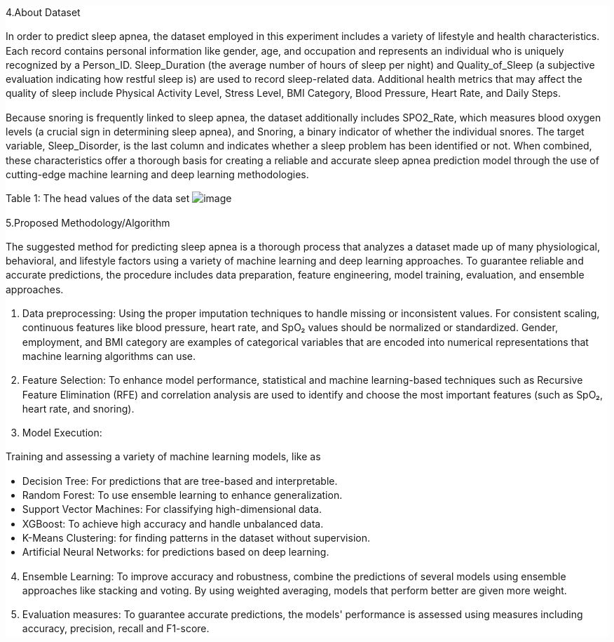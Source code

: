 4.About Dataset

In order to predict sleep apnea, the dataset employed in this experiment includes a variety of lifestyle and health characteristics. Each record contains personal information like gender, age, and occupation and represents an individual who is uniquely recognized by a Person_ID. Sleep_Duration (the average number of hours of sleep per night) and Quality_of_Sleep (a subjective evaluation indicating how restful sleep is) are used to record sleep-related data. Additional health metrics that may affect the quality of sleep include Physical Activity Level, Stress Level, BMI Category, Blood Pressure, Heart Rate, and Daily Steps. 

Because snoring is frequently linked to sleep apnea, the dataset additionally includes SPO2_Rate, which measures blood oxygen levels (a crucial sign in determining sleep apnea), and Snoring, a binary indicator of whether the individual snores. The target variable, Sleep_Disorder, is the last column and indicates whether a sleep problem has been identified or not. When combined, these characteristics offer a thorough basis for creating a reliable and accurate sleep apnea prediction model through the use of cutting-edge machine learning and deep learning methodologies.

Table 1: The head values of the data set
![image](https://github.com/user-attachments/assets/3adbe2c6-0697-4652-88b5-441aa6a5ccf4)

5.Proposed Methodology/Algorithm

The suggested method for predicting sleep apnea is a thorough process that analyzes a dataset made up of many physiological, behavioral, and lifestyle factors using a variety of machine learning and deep learning approaches. To guarantee reliable and accurate predictions, the procedure includes data preparation, feature engineering, model training, evaluation, and ensemble approaches.

1.	Data preprocessing: 
Using the proper imputation techniques to handle missing or inconsistent values.
For consistent scaling, continuous features like blood pressure, heart rate, and SpO₂ values should be normalized or standardized.
 Gender, employment, and BMI category are examples of categorical variables that are encoded into numerical representations that machine learning algorithms can use.

2.  Feature Selection: 
To enhance model performance, statistical and machine learning-based techniques such as Recursive Feature Elimination (RFE) and correlation analysis are used to identify and choose the most important features (such as SpO₂, heart rate, and snoring).

3.  Model Execution:

Training and assessing a variety of machine learning models, like as
-	Decision Tree: For predictions that are tree-based and interpretable.
-	Random Forest: To use ensemble learning to enhance generalization.
-	Support Vector Machines: For classifying high-dimensional data.
-	XGBoost: To achieve high accuracy and handle unbalanced data.
-	K-Means Clustering: for finding patterns in the dataset without supervision.
-	Artificial Neural Networks: for predictions based on deep learning.

4.  Ensemble Learning: 
To improve accuracy and robustness, combine the predictions of several models using ensemble approaches like stacking and voting.
By using weighted averaging, models that perform better are given more weight.

5. Evaluation measures:
To guarantee accurate predictions, the models' performance is assessed using measures including accuracy, precision, recall and F1-score.
